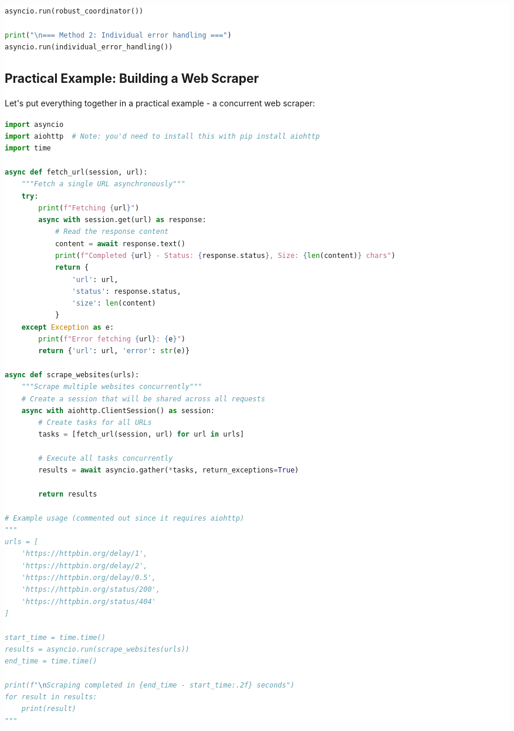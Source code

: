 ```python
asyncio.run(robust_coordinator())

print("\n=== Method 2: Individual error handling ===")
asyncio.run(individual_error_handling())
```

## Practical Example: Building a Web Scraper

Let's put everything together in a practical example - a concurrent web scraper:

```python
import asyncio
import aiohttp  # Note: you'd need to install this with pip install aiohttp
import time

async def fetch_url(session, url):
    """Fetch a single URL asynchronously"""
    try:
        print(f"Fetching {url}")
        async with session.get(url) as response:
            # Read the response content
            content = await response.text()
            print(f"Completed {url} - Status: {response.status}, Size: {len(content)} chars")
            return {
                'url': url,
                'status': response.status,
                'size': len(content)
            }
    except Exception as e:
        print(f"Error fetching {url}: {e}")
        return {'url': url, 'error': str(e)}

async def scrape_websites(urls):
    """Scrape multiple websites concurrently"""
    # Create a session that will be shared across all requests
    async with aiohttp.ClientSession() as session:
        # Create tasks for all URLs
        tasks = [fetch_url(session, url) for url in urls]
      
        # Execute all tasks concurrently
        results = await asyncio.gather(*tasks, return_exceptions=True)
      
        return results

# Example usage (commented out since it requires aiohttp)
"""
urls = [
    'https://httpbin.org/delay/1',
    'https://httpbin.org/delay/2', 
    'https://httpbin.org/delay/0.5',
    'https://httpbin.org/status/200',
    'https://httpbin.org/status/404'
]

start_time = time.time()
results = asyncio.run(scrape_websites(urls))
end_time = time.time()

print(f"\nScraping completed in {end_time - start_time:.2f} seconds")
for result in results:
    print(result)
"""
```
